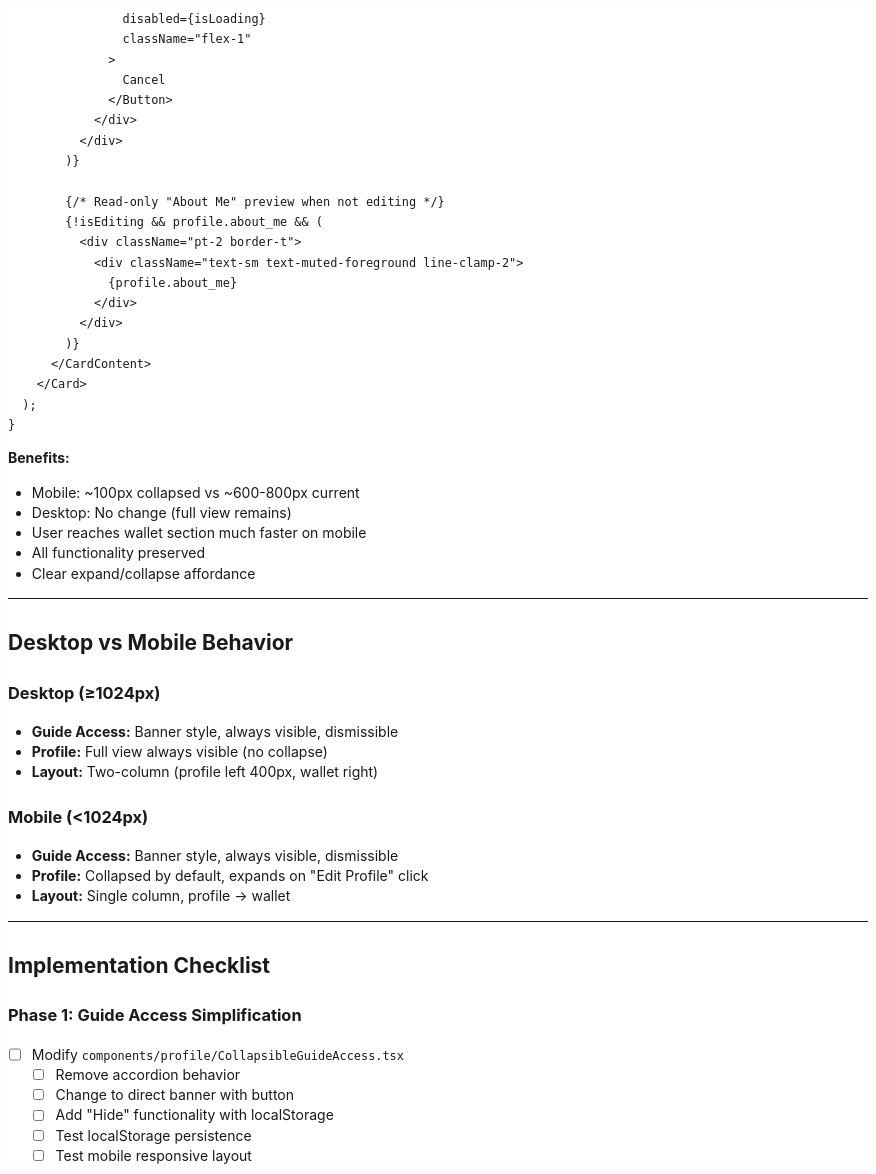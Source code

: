 ```tsx
                disabled={isLoading}
                className="flex-1"
              >
                Cancel
              </Button>
            </div>
          </div>
        )}

        {/* Read-only "About Me" preview when not editing */}
        {!isEditing && profile.about_me && (
          <div className="pt-2 border-t">
            <div className="text-sm text-muted-foreground line-clamp-2">
              {profile.about_me}
            </div>
          </div>
        )}
      </CardContent>
    </Card>
  );
}
```

**Benefits:**
- Mobile: ~100px collapsed vs ~600-800px current
- Desktop: No change (full view remains)
- User reaches wallet section much faster on mobile
- All functionality preserved
- Clear expand/collapse affordance

---

## Desktop vs Mobile Behavior

### Desktop (≥1024px)
- **Guide Access:** Banner style, always visible, dismissible
- **Profile:** Full view always visible (no collapse)
- **Layout:** Two-column (profile left 400px, wallet right)

### Mobile (<1024px)
- **Guide Access:** Banner style, always visible, dismissible
- **Profile:** Collapsed by default, expands on "Edit Profile" click
- **Layout:** Single column, profile → wallet

---

## Implementation Checklist

### Phase 1: Guide Access Simplification
- [ ] Modify `components/profile/CollapsibleGuideAccess.tsx`
  - [ ] Remove accordion behavior
  - [ ] Change to direct banner with button
  - [ ] Add "Hide" functionality with localStorage
  - [ ] Test localStorage persistence
  - [ ] Test mobile responsive layout

